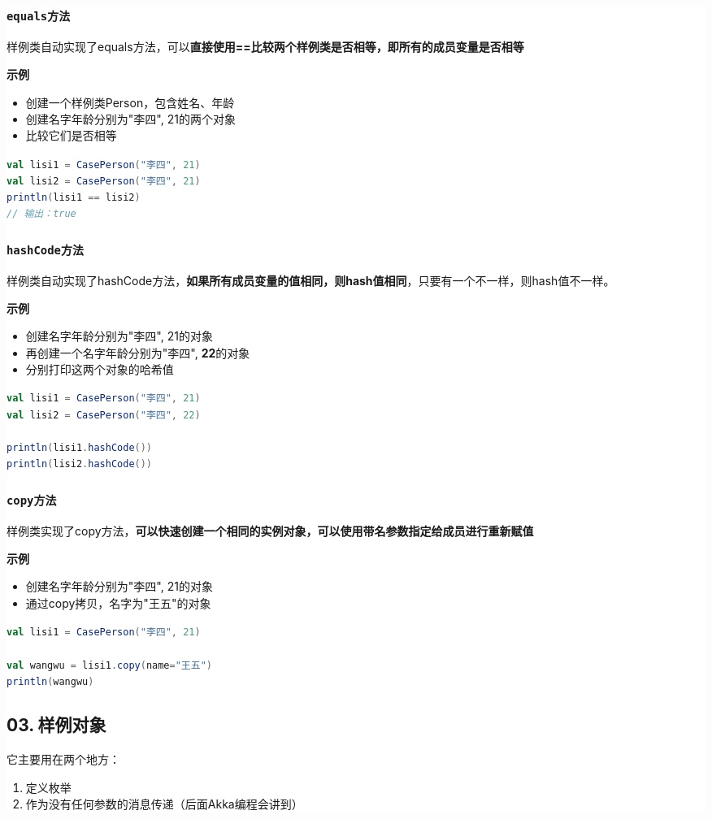 ### `equals方法`

样例类自动实现了equals方法，可以**直接使用==比较两个样例类是否相等，即所有的成员变量是否相等**

**示例**

- 创建一个样例类Person，包含姓名、年龄
- 创建名字年龄分别为"李四", 21的两个对象
- 比较它们是否相等

```scala
val lisi1 = CasePerson("李四", 21)
val lisi2 = CasePerson("李四", 21)
println(lisi1 == lisi2)
// 输出：true
```

### `hashCode方法`

样例类自动实现了hashCode方法，**如果所有成员变量的值相同，则hash值相同**，只要有一个不一样，则hash值不一样。

**示例**

- 创建名字年龄分别为"李四", 21的对象
- 再创建一个名字年龄分别为"李四", **22**的对象
- 分别打印这两个对象的哈希值

```scala
val lisi1 = CasePerson("李四", 21)
val lisi2 = CasePerson("李四", 22)

println(lisi1.hashCode())
println(lisi2.hashCode())
```

### `copy方法`

样例类实现了copy方法，**可以快速创建一个相同的实例对象，可以使用带名参数指定给成员进行重新赋值**

**示例**

- 创建名字年龄分别为"李四", 21的对象
- 通过copy拷贝，名字为"王五"的对象

```scala
val lisi1 = CasePerson("李四", 21)

val wangwu = lisi1.copy(name="王五")
println(wangwu)
```

## 03. 样例对象

它主要用在两个地方：

1. 定义枚举
2. 作为没有任何参数的消息传递（后面Akka编程会讲到）
